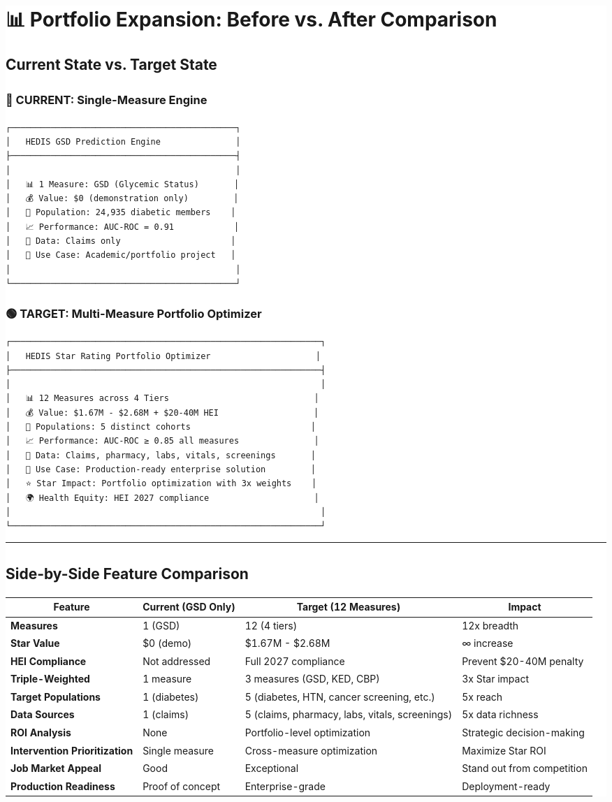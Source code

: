 # 📊 Portfolio Expansion: Before vs. After Comparison

## Current State vs. Target State

### 🔵 CURRENT: Single-Measure Engine
```
┌─────────────────────────────────────────────┐
│   HEDIS GSD Prediction Engine               │
├─────────────────────────────────────────────┤
│                                             │
│   📊 1 Measure: GSD (Glycemic Status)       │
│   💰 Value: $0 (demonstration only)         │
│   🎯 Population: 24,935 diabetic members    │
│   📈 Performance: AUC-ROC = 0.91            │
│   📁 Data: Claims only                      │
│   🏥 Use Case: Academic/portfolio project   │
│                                             │
└─────────────────────────────────────────────┘
```

### 🟢 TARGET: Multi-Measure Portfolio Optimizer
```
┌──────────────────────────────────────────────────────────────┐
│   HEDIS Star Rating Portfolio Optimizer                     │
├──────────────────────────────────────────────────────────────┤
│                                                              │
│   📊 12 Measures across 4 Tiers                             │
│   💰 Value: $1.67M - $2.68M + $20-40M HEI                   │
│   🎯 Populations: 5 distinct cohorts                        │
│   📈 Performance: AUC-ROC ≥ 0.85 all measures               │
│   📁 Data: Claims, pharmacy, labs, vitals, screenings       │
│   🏥 Use Case: Production-ready enterprise solution         │
│   ⭐ Star Impact: Portfolio optimization with 3x weights    │
│   🌍 Health Equity: HEI 2027 compliance                     │
│                                                              │
└──────────────────────────────────────────────────────────────┘
```

---

## Side-by-Side Feature Comparison

| Feature | Current (GSD Only) | Target (12 Measures) | Impact |
|---------|-------------------|---------------------|--------|
| **Measures** | 1 (GSD) | 12 (4 tiers) | 12x breadth |
| **Star Value** | $0 (demo) | $1.67M - $2.68M | ∞ increase |
| **HEI Compliance** | Not addressed | Full 2027 compliance | Prevent $20-40M penalty |
| **Triple-Weighted** | 1 measure | 3 measures (GSD, KED, CBP) | 3x Star impact |
| **Target Populations** | 1 (diabetes) | 5 (diabetes, HTN, cancer screening, etc.) | 5x reach |
| **Data Sources** | 1 (claims) | 5 (claims, pharmacy, labs, vitals, screenings) | 5x data richness |
| **ROI Analysis** | None | Portfolio-level optimization | Strategic decision-making |
| **Intervention Prioritization** | Single measure | Cross-measure optimization | Maximize Star ROI |
| **Job Market Appeal** | Good | Exceptional | Stand out from competition |
| **Production Readiness** | Proof of concept | Enterprise-grade | Deployment-ready |
